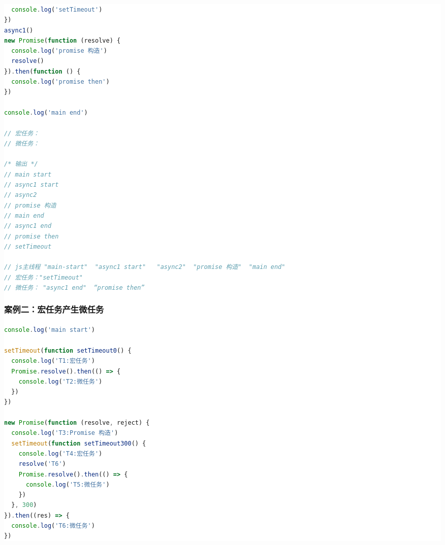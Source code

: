 ```javascript
  console.log('setTimeout')
})
async1()
new Promise(function (resolve) {
  console.log('promise 构造')
  resolve()
}).then(function () {
  console.log('promise then')
})

console.log('main end')

// 宏任务：
// 微任务：

/* 输出 */
// main start
// async1 start
// async2
// promise 构造
// main end
// async1 end
// promise then
// setTimeout

// js主线程 "main-start"  "async1 start"   "async2"  "promise 构造"  "main end"
// 宏任务："setTimeout"
// 微任务： "async1 end"  “promise then”
```

### 案例二：宏任务产生微任务

```javascript
console.log('main start')

setTimeout(function setTimeout0() {
  console.log('T1:宏任务')
  Promise.resolve().then(() => {
    console.log('T2:微任务')
  })
})

new Promise(function (resolve, reject) {
  console.log('T3:Promise 构造')
  setTimeout(function setTimeout300() {
    console.log('T4:宏任务')
    resolve('T6')
    Promise.resolve().then(() => {
      console.log('T5:微任务')
    })
  }, 300)
}).then((res) => {
  console.log('T6:微任务')
})
```
